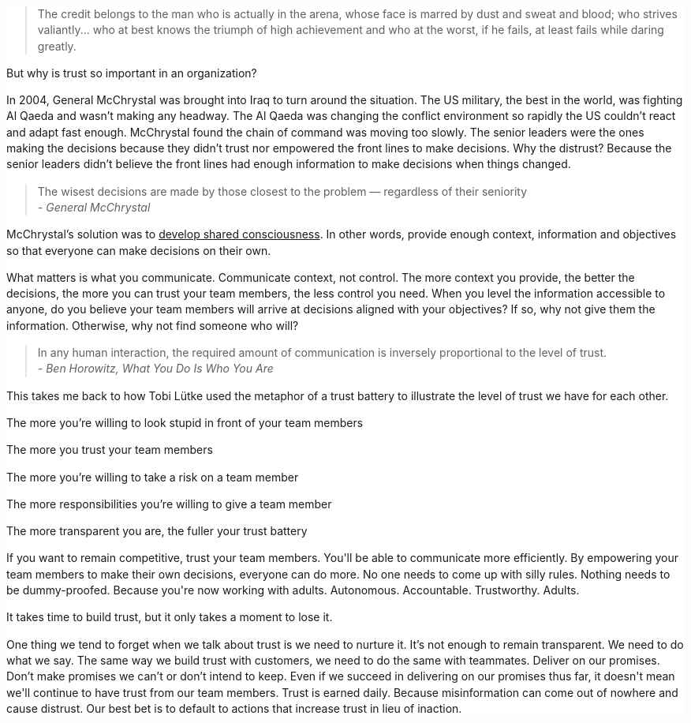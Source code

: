 > The credit belongs to the man who is actually in the arena, whose face is marred by dust and sweat and blood; who strives valiantly... who at best knows the triumph of high achievement and who at the worst, if he fails, at least fails while daring greatly.

But why is trust so important in an organization?

In 2004, General McChrystal was brought into Iraq to turn around the situation. The US military, the best in the world, was fighting Al Qaeda and wasn’t making any headway. The Al Qaeda was changing the conflict environment so rapidly the US couldn’t react and adapt fast enough. McChrystal found the chain of command was moving too slowly. The senior leaders were the ones making the decisions because they didn’t trust nor empowered the front lines to make decisions. Why the distrust? Because the senior leaders didn’t believe the front lines had enough information to make decisions when things changed.

> The wisest decisions are made by those closest to the problem — regardless of their seniority\
> *\- General McChrystal*

McChrystal’s solution was to [develop shared consciousness](https://firstround.com/review/Asanas-Justin-Rosenstein-on-the-One-Quality-Every-Startup-Needs-to-Survive/). In other words, provide enough context, information and objectives so that everyone can make decisions on their own.

What matters is what you communicate. Communicate context, not control. The more context you provide, the better the decisions, the more you can trust your team members, the less control you need. When you level the information accessible to anyone, do you believe your team members will arrive at decisions aligned with your objectives? If so, why not give them the information. Otherwise, why not find someone who will?

> In any human interaction, the required amount of communication is inversely proportional to the level of trust.\
> *\- Ben Horowitz, What You Do Is Who You Are*

This takes me back to how Tobi Lütke used the metaphor of a trust battery to illustrate the level of trust we have for each other.

The more you’re willing to look stupid in front of your team members

The more you trust your team members

The more you’re willing to take a risk on a team member

The more responsibilities you’re willing to give a team member

The more transparent you are, the fuller your trust battery

If you want to remain competitive, trust your team members. You'll be able to communicate more efficiently. By empowering your team members to make their own decisions, everyone can do more. No one needs to come up with silly rules. Nothing needs to be dummy-proofed. Because you're now working with adults. Autonomous. Accountable. Trustworthy. Adults.

It takes time to build trust, but it only takes a moment to lose it.

One thing we tend to forget when we talk about trust is we need to nurture it. It’s not enough to remain transparent. We need to do what we say. The same way we build trust with customers, we need to do the same with teammates. Deliver on our promises. Don’t make promises we can’t or don’t intend to keep. Even if we succeed in delivering on our promises thus far, it doesn't mean we'll continue to have trust from our team members. Trust is earned daily. Because misinformation can come out of nowhere and cause distrust. Our best bet is to default to actions that increase trust in lieu of inaction.
